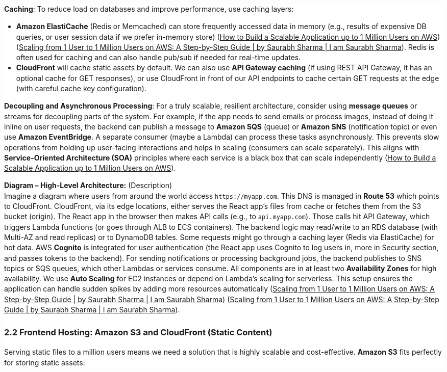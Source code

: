 **Caching**: To reduce load on databases and improve performance, use caching layers:

- **Amazon ElastiCache** (Redis or Memcached) can store frequently accessed data in memory (e.g., results of expensive DB queries, or user session data if we prefer in-memory store) ([How to Build a Scalable Application up to 1 Million Users on AWS](https://www.simform.com/blog/building-scalable-application-aws-platform/#:~:text=Furthermore%2C%20to%20reduce%20the%20load,you%20can%20use%20Amazon%20ElastiCache)) ([Scaling from 1 User to 1 Million Users on AWS: A Step-by-Step Guide | by Saurabh Sharma | I am Saurabh Sharma](https://iamsaurabhsharma.com/scaling-from-1-user-to-1-million-users-on-aws-a-step-by-step-guide-ff23bb2b65d3#:~:text=At%20this%20stage%2C%20you%20need,reducing%20latency%20and%20improving%20performance)). Redis is often used for caching and can also handle pub/sub if needed for real-time updates.
- **CloudFront** will cache static assets by default. We can also use **API Gateway caching** (if using REST API Gateway, it has an optional cache for GET responses), or use CloudFront in front of our API endpoints to cache certain GET requests at the edge (with careful cache key configuration).

**Decoupling and Asynchronous Processing**: For a truly scalable, resilient architecture, consider using **message queues** or streams for decoupling parts of the system. For example, if the app needs to send emails or process images, instead of doing it inline on user requests, the backend can publish a message to **Amazon SQS** (queue) or **Amazon SNS** (notification topic) or even use **Amazon EventBridge**. A separate consumer (maybe a Lambda) can process these tasks asynchronously. This prevents slow operations from holding up user-facing interactions and helps in scaling (consumers can scale separately). This aligns with **Service-Oriented Architecture (SOA)** principles where each service is a black box that can scale independently ([How to Build a Scalable Application up to 1 Million Users on AWS](https://www.simform.com/blog/building-scalable-application-aws-platform/#:~:text=To%20serve%20more%20than%201,designing%20large%20scale%20web%20applications)).

**Diagram – High-Level Architecture:** (Description)  
Imagine a diagram where users from around the world access `https://myapp.com`. This DNS is managed in **Route 53** which points to CloudFront. CloudFront, via its edge locations, either serves the React app’s files from cache or fetches them from the S3 bucket (origin). The React app in the browser then makes API calls (e.g., to `api.myapp.com`). Those calls hit API Gateway, which triggers Lambda functions (or goes through ALB to ECS containers). The backend logic may read/write to an RDS database (with Multi-AZ and read replicas) or to DynamoDB tables. Some requests might go through a caching layer (Redis via ElastiCache) for hot data. AWS **Cognito** is integrated for user authentication (the React app uses Cognito to log users in, more in Security section, and passes tokens to the backend). For sending notifications or processing background jobs, the backend publishes to SNS topics or SQS queues, which other Lambdas or services consume. All components are in at least two **Availability Zones** for high availability. We use **Auto Scaling** for EC2 instances or depend on Lambda’s scaling for serverless. This setup ensures the application can handle sudden spikes by adding more resources automatically ([Scaling from 1 User to 1 Million Users on AWS: A Step-by-Step Guide | by Saurabh Sharma | I am Saurabh Sharma](https://iamsaurabhsharma.com/scaling-from-1-user-to-1-million-users-on-aws-a-step-by-step-guide-ff23bb2b65d3#:~:text=As%20you%20approach%20one%20million,and%20continue%20to%20operate%20smoothly)) ([Scaling from 1 User to 1 Million Users on AWS: A Step-by-Step Guide | by Saurabh Sharma | I am Saurabh Sharma](https://iamsaurabhsharma.com/scaling-from-1-user-to-1-million-users-on-aws-a-step-by-step-guide-ff23bb2b65d3#:~:text=%2A%20Multi,off%20tiers%20that%20auto%20scale)).

### 2.2 Frontend Hosting: Amazon S3 and CloudFront (Static Content)

Serving static files to a million users means we need a solution that is highly scalable and cost-effective. **Amazon S3** fits perfectly for storing static assets:
